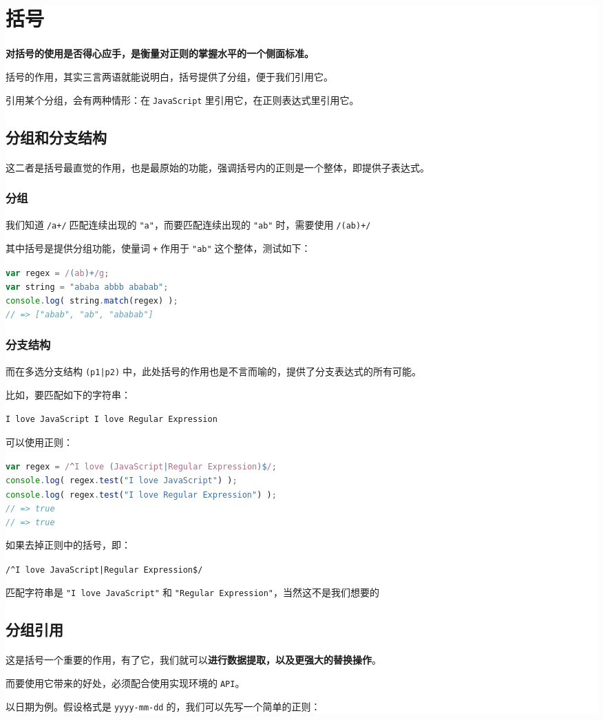 # 括号

**对括号的使用是否得心应手，是衡量对正则的掌握水平的一个侧面标准。**

括号的作用，其实三言两语就能说明白，括号提供了分组，便于我们引用它。

引用某个分组，会有两种情形：在 `JavaScript` 里引用它，在正则表达式里引用它。

## 分组和分支结构

这二者是括号最直觉的作用，也是最原始的功能，强调括号内的正则是一个整体，即提供子表达式。

### 分组

我们知道 `/a+/` 匹配连续出现的 `"a"`，而要匹配连续出现的 `"ab"` 时，需要使用 `/(ab)+/`

其中括号是提供分组功能，使量词 `+` 作用于 `"ab"` 这个整体，测试如下：

```js
var regex = /(ab)+/g;
var string = "ababa abbb ababab";
console.log( string.match(regex) );
// => ["abab", "ab", "ababab"]
```

### 分支结构

而在多选分支结构 `(p1|p2)` 中，此处括号的作用也是不言而喻的，提供了分支表达式的所有可能。

比如，要匹配如下的字符串：

`I love JavaScript I love Regular Expression`

可以使用正则：

```js
var regex = /^I love (JavaScript|Regular Expression)$/;
console.log( regex.test("I love JavaScript") );
console.log( regex.test("I love Regular Expression") );
// => true
// => true
```

如果去掉正则中的括号，即：

`/^I love JavaScript|Regular Expression$/`

匹配字符串是 `"I love JavaScript"` 和 `"Regular Expression"`，当然这不是我们想要的

## 分组引用

这是括号一个重要的作用，有了它，我们就可以**进行数据提取，以及更强大的替换操作**。

而要使用它带来的好处，必须配合使用实现环境的 `API`。

以日期为例。假设格式是 `yyyy-mm-dd` 的，我们可以先写一个简单的正则：
